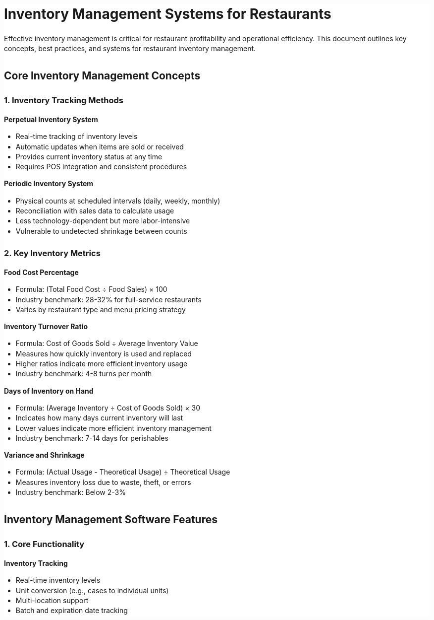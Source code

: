 # Inventory Management Systems for Restaurants

Effective inventory management is critical for restaurant profitability and operational efficiency. This document outlines key concepts, best practices, and systems for restaurant inventory management.

## Core Inventory Management Concepts

### 1. Inventory Tracking Methods

**Perpetual Inventory System**
- Real-time tracking of inventory levels
- Automatic updates when items are sold or received
- Provides current inventory status at any time
- Requires POS integration and consistent procedures

**Periodic Inventory System**
- Physical counts at scheduled intervals (daily, weekly, monthly)
- Reconciliation with sales data to calculate usage
- Less technology-dependent but more labor-intensive
- Vulnerable to undetected shrinkage between counts

### 2. Key Inventory Metrics

**Food Cost Percentage**
- Formula: (Total Food Cost ÷ Food Sales) × 100
- Industry benchmark: 28-32% for full-service restaurants
- Varies by restaurant type and menu pricing strategy

**Inventory Turnover Ratio**
- Formula: Cost of Goods Sold ÷ Average Inventory Value
- Measures how quickly inventory is used and replaced
- Higher ratios indicate more efficient inventory usage
- Industry benchmark: 4-8 turns per month

**Days of Inventory on Hand**
- Formula: (Average Inventory ÷ Cost of Goods Sold) × 30
- Indicates how many days current inventory will last
- Lower values indicate more efficient inventory management
- Industry benchmark: 7-14 days for perishables

**Variance and Shrinkage**
- Formula: (Actual Usage - Theoretical Usage) ÷ Theoretical Usage
- Measures inventory loss due to waste, theft, or errors
- Industry benchmark: Below 2-3%

## Inventory Management Software Features

### 1. Core Functionality

**Inventory Tracking**
- Real-time inventory levels
- Unit conversion (e.g., cases to individual units)
- Multi-location support
- Batch and expiration date tracking
